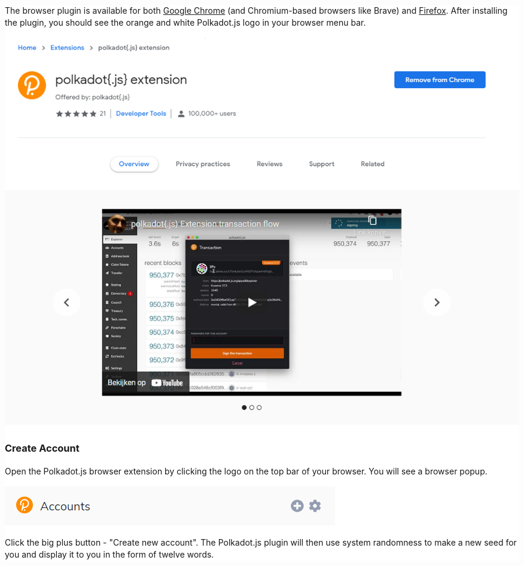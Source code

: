 The browser plugin is available for both [Google Chrome](https://chrome.google.com/webstore/detail/polkadot%7Bjs%7D-extension/mopnmbcafieddcagagdcbnhejhlodfdd?hl=en) (and Chromium-based browsers like Brave) and [Firefox](https://addons.mozilla.org/en-US/firefox/addon/polkadot-js-extension). After installing the plugin, you should see the orange and white Polkadot.js logo in your browser menu bar.

![4](img/4.png)

### Create Account

Open the Polkadot.js browser extension by clicking the logo on the top bar of your browser. You will see a browser popup.

![6](img/6.png)

Click the big plus button - "Create new account". The Polkadot.js plugin will then use system randomness to make a new seed for you and display it to you in the form of twelve words.
